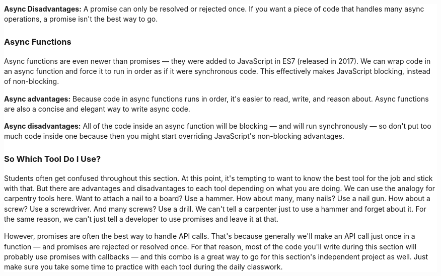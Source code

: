 **Async Disadvantages:** A promise can only be resolved or rejected once. If you want a piece of code that handles many async operations, a promise isn't the best way to go.

### Async Functions

Async functions are even newer than promises — they were added to JavaScript in ES7 (released in 2017). We can wrap code in an async function and force it to run in order as if it were synchronous code. This effectively makes JavaScript blocking, instead of non-blocking.

**Async advantages:** Because code in async functions runs in order, it's easier to read, write, and reason about. Async functions are also a concise and elegant way to write async code.

**Async disadvantages:** All of the code inside an async function will be blocking — and will run synchronously — so don't put too much code inside one because then you might start overriding JavaScript's non-blocking advantages.

### So Which Tool Do I Use?

Students often get confused throughout this section. At this point, it's tempting to want to know the best tool for the job and stick with that. But there are advantages and disadvantages to each tool depending on what you are doing. We can use the analogy for carpentry tools here. Want to attach a nail to a board? Use a hammer. How about many, many nails? Use a nail gun. How about a screw? Use a screwdriver. And many screws? Use a drill. We can't tell a carpenter just to use a hammer and forget about it. For the same reason, we can't just tell a developer to use promises and leave it at that.

However, promises are often the best way to handle API calls. That's because generally we'll make an API call just once in a function — and promises are rejected or resolved once. For that reason, most of the code you'll write during this section will probably use promises with callbacks — and this combo is a great way to go for this section's independent project as well. Just make sure you take some time to practice with each tool during the daily classwork.
